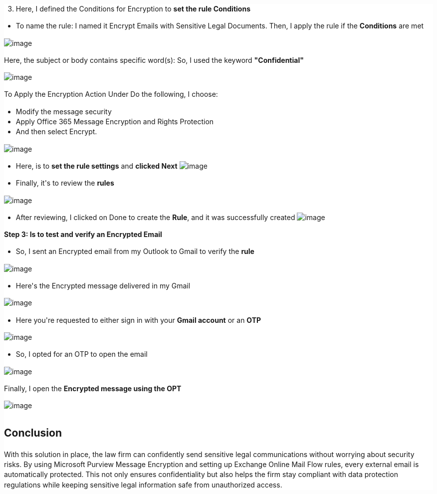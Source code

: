 3. Here, I defined the Conditions for Encryption to **set the rule Conditions**
- To name the rule: I named it Encrypt Emails with Sensitive Legal Documents.
Then, I apply the rule if the **Conditions** are met

![image](https://github.com/user-attachments/assets/20064c99-5921-44de-be5e-45ba5884fd6d)

Here, the subject or body contains specific word(s): So, I used the keyword **"Confidential"**

![image](https://github.com/user-attachments/assets/d0e5263c-7fd1-4bb8-be57-01887c44b300)

To Apply the Encryption Action
Under Do the following, I choose:
- Modify the message security
- Apply Office 365 Message Encryption and Rights Protection
- And then select Encrypt.

![image](https://github.com/user-attachments/assets/485b1222-8cca-4fa7-8585-554b9c704535)

- Here, is to **set the rule settings** and **clicked Next**
![image](https://github.com/user-attachments/assets/6ee8c7e1-311c-40bd-a7b3-fc2ae39289d3)

- Finally, it's to review the **rules**

![image](https://github.com/user-attachments/assets/9d813714-2ab2-43b8-bb7f-a85770c159f0)

- After reviewing, I clicked on Done to create the **Rule**, and it was successfully created
![image](https://github.com/user-attachments/assets/78a52461-f7ac-4fd1-bc60-b0485f794323)

**Step 3: Is to test and verify an Encrypted Email**
- So, I sent an Encrypted email from my Outlook to Gmail to verify the **rule**
<img width="960" alt="image" src="https://github.com/user-attachments/assets/18d5fd9c-a3c0-4e4c-ac04-7fcdc94f41fd" />


- Here's the Encrypted message delivered in my Gmail
<img width="960" alt="image" src="https://github.com/user-attachments/assets/fb6e2459-e770-4f87-8b4f-a7d36d900ad5" />


- Here you're requested to either sign in with your **Gmail account** or an **OTP**

<img width="960" alt="image" src="https://github.com/user-attachments/assets/390244c6-b72a-4646-b8c1-9f0750ee47a7" />


- So, I opted for an OTP to open the email
<img width="960" alt="image" src="https://github.com/user-attachments/assets/9f0cb503-21bd-4d8b-a608-3d8bebb6c5f7" />


Finally, I open the **Encrypted message using the OPT**

<img width="960" alt="image" src="https://github.com/user-attachments/assets/e497cc57-f1cb-4328-9b74-07c1933c9443" />


## **Conclusion**

With this solution in place, the law firm can confidently send sensitive legal communications without worrying about security risks. By using Microsoft Purview Message Encryption and setting up Exchange Online Mail Flow rules, every external email is automatically protected. This not only ensures confidentiality but also helps the firm stay compliant with data protection regulations while keeping sensitive legal information safe from unauthorized access.
